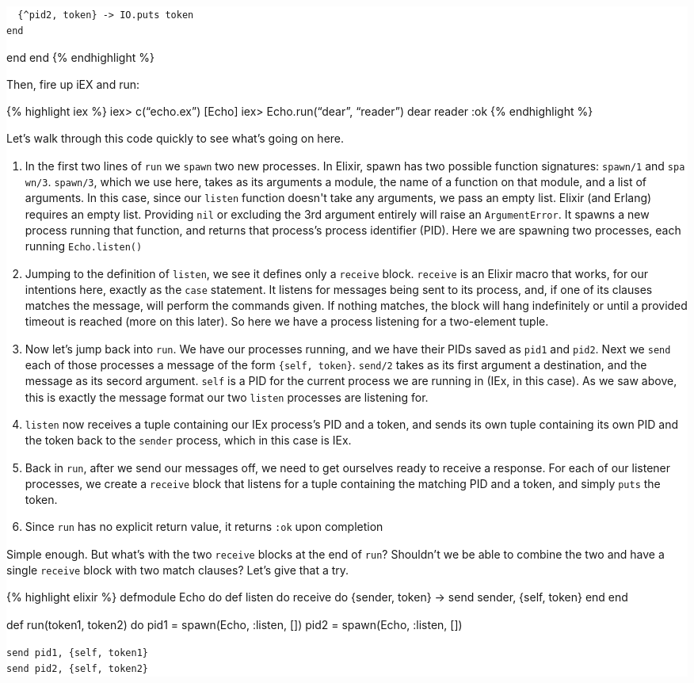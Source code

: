       {^pid2, token} -> IO.puts token
    end
  end
end
{% endhighlight %}

Then, fire up iEX and run:

{% highlight iex %}
iex> c(“echo.ex”)
[Echo]
iex> Echo.run(“dear”, “reader”)
dear
reader
:ok
{% endhighlight %}

Let’s walk through this code quickly to see what’s going on here.

1. In the first two lines of `run` we `spawn` two new processes. In Elixir, spawn has two possible function signatures: `spawn/1` and `spawn/3`.
   `spawn/3`, which we use here, takes as its arguments a module, the name of a function on that module, and a list of arguments.
   In this case, since our `listen` function doesn't take any arguments, we pass an empty list.
   Elixir (and Erlang) requires an empty list. Providing `nil` or excluding the 3rd argument entirely will raise an `ArgumentError`.
   It spawns a new process running that function, and returns that process’s process identifier (PID).
   Here we are spawning two processes, each running `Echo.listen()`

2. Jumping to the definition of `listen`, we see it defines only a `receive` block. `receive` is an Elixir macro that works, for our intentions here, exactly as the `case` statement.
   It listens for messages being sent to its process, and, if one of its clauses matches the message, will perform the commands given.
   If nothing matches, the block will hang indefinitely or until a provided timeout is reached (more on this later). So here we have a process listening for a two-element tuple.

3. Now let’s jump back into `run`. We have our processes running, and we have their PIDs saved as `pid1` and `pid2`.
   Next we `send` each of those processes a message of the form `{self, token}`.
   `send/2` takes as its first argument a destination, and the message as its secord argument.
   `self` is a PID for the current process we are running in (IEx, in this case). As we saw above, this is exactly the message format our two `listen` processes are listening for.

4. `listen` now receives a tuple containing our IEx process’s PID and a token, and sends its own tuple containing its own PID and the token back to the `sender` process, which in this case is IEx.

5. Back in `run`, after we send our messages off, we need to get ourselves ready to receive a response. For each of our listener processes, we create a `receive` block that listens for a tuple containing the matching PID and a token, and simply `puts` the token.

6. Since `run` has no explicit return value, it returns `:ok` upon completion

Simple enough. But what’s with the two `receive` blocks at the end of `run`? Shouldn’t we be able to combine the two and have a single `receive` block with two match clauses? Let’s give that a try.

{% highlight elixir %}
defmodule Echo do
  def listen do
    receive do
      {sender, token} -> send sender, {self, token}
    end
  end

  def run(token1, token2) do
    pid1 = spawn(Echo, :listen, [])
    pid2 = spawn(Echo, :listen, [])

    send pid1, {self, token1}
    send pid2, {self, token2}


[^1]: Apologies and credit to Douglas Adams
